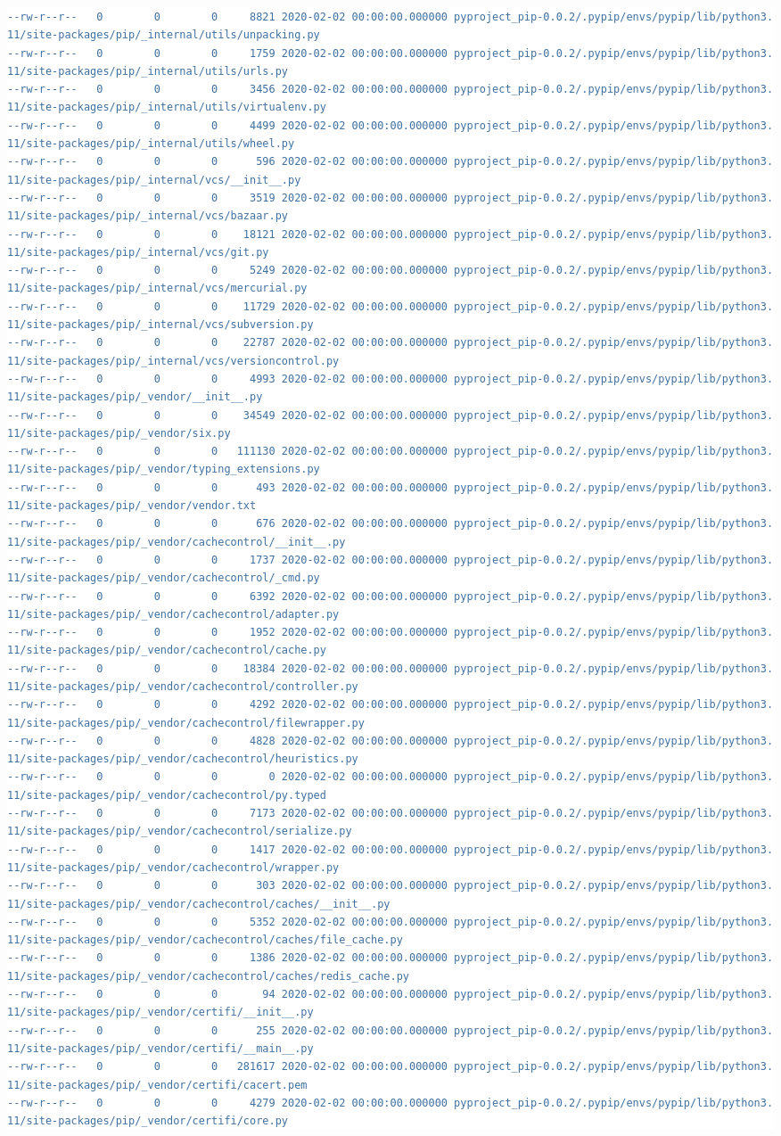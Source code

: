 ```diff
--rw-r--r--   0        0        0     8821 2020-02-02 00:00:00.000000 pyproject_pip-0.0.2/.pypip/envs/pypip/lib/python3.11/site-packages/pip/_internal/utils/unpacking.py
--rw-r--r--   0        0        0     1759 2020-02-02 00:00:00.000000 pyproject_pip-0.0.2/.pypip/envs/pypip/lib/python3.11/site-packages/pip/_internal/utils/urls.py
--rw-r--r--   0        0        0     3456 2020-02-02 00:00:00.000000 pyproject_pip-0.0.2/.pypip/envs/pypip/lib/python3.11/site-packages/pip/_internal/utils/virtualenv.py
--rw-r--r--   0        0        0     4499 2020-02-02 00:00:00.000000 pyproject_pip-0.0.2/.pypip/envs/pypip/lib/python3.11/site-packages/pip/_internal/utils/wheel.py
--rw-r--r--   0        0        0      596 2020-02-02 00:00:00.000000 pyproject_pip-0.0.2/.pypip/envs/pypip/lib/python3.11/site-packages/pip/_internal/vcs/__init__.py
--rw-r--r--   0        0        0     3519 2020-02-02 00:00:00.000000 pyproject_pip-0.0.2/.pypip/envs/pypip/lib/python3.11/site-packages/pip/_internal/vcs/bazaar.py
--rw-r--r--   0        0        0    18121 2020-02-02 00:00:00.000000 pyproject_pip-0.0.2/.pypip/envs/pypip/lib/python3.11/site-packages/pip/_internal/vcs/git.py
--rw-r--r--   0        0        0     5249 2020-02-02 00:00:00.000000 pyproject_pip-0.0.2/.pypip/envs/pypip/lib/python3.11/site-packages/pip/_internal/vcs/mercurial.py
--rw-r--r--   0        0        0    11729 2020-02-02 00:00:00.000000 pyproject_pip-0.0.2/.pypip/envs/pypip/lib/python3.11/site-packages/pip/_internal/vcs/subversion.py
--rw-r--r--   0        0        0    22787 2020-02-02 00:00:00.000000 pyproject_pip-0.0.2/.pypip/envs/pypip/lib/python3.11/site-packages/pip/_internal/vcs/versioncontrol.py
--rw-r--r--   0        0        0     4993 2020-02-02 00:00:00.000000 pyproject_pip-0.0.2/.pypip/envs/pypip/lib/python3.11/site-packages/pip/_vendor/__init__.py
--rw-r--r--   0        0        0    34549 2020-02-02 00:00:00.000000 pyproject_pip-0.0.2/.pypip/envs/pypip/lib/python3.11/site-packages/pip/_vendor/six.py
--rw-r--r--   0        0        0   111130 2020-02-02 00:00:00.000000 pyproject_pip-0.0.2/.pypip/envs/pypip/lib/python3.11/site-packages/pip/_vendor/typing_extensions.py
--rw-r--r--   0        0        0      493 2020-02-02 00:00:00.000000 pyproject_pip-0.0.2/.pypip/envs/pypip/lib/python3.11/site-packages/pip/_vendor/vendor.txt
--rw-r--r--   0        0        0      676 2020-02-02 00:00:00.000000 pyproject_pip-0.0.2/.pypip/envs/pypip/lib/python3.11/site-packages/pip/_vendor/cachecontrol/__init__.py
--rw-r--r--   0        0        0     1737 2020-02-02 00:00:00.000000 pyproject_pip-0.0.2/.pypip/envs/pypip/lib/python3.11/site-packages/pip/_vendor/cachecontrol/_cmd.py
--rw-r--r--   0        0        0     6392 2020-02-02 00:00:00.000000 pyproject_pip-0.0.2/.pypip/envs/pypip/lib/python3.11/site-packages/pip/_vendor/cachecontrol/adapter.py
--rw-r--r--   0        0        0     1952 2020-02-02 00:00:00.000000 pyproject_pip-0.0.2/.pypip/envs/pypip/lib/python3.11/site-packages/pip/_vendor/cachecontrol/cache.py
--rw-r--r--   0        0        0    18384 2020-02-02 00:00:00.000000 pyproject_pip-0.0.2/.pypip/envs/pypip/lib/python3.11/site-packages/pip/_vendor/cachecontrol/controller.py
--rw-r--r--   0        0        0     4292 2020-02-02 00:00:00.000000 pyproject_pip-0.0.2/.pypip/envs/pypip/lib/python3.11/site-packages/pip/_vendor/cachecontrol/filewrapper.py
--rw-r--r--   0        0        0     4828 2020-02-02 00:00:00.000000 pyproject_pip-0.0.2/.pypip/envs/pypip/lib/python3.11/site-packages/pip/_vendor/cachecontrol/heuristics.py
--rw-r--r--   0        0        0        0 2020-02-02 00:00:00.000000 pyproject_pip-0.0.2/.pypip/envs/pypip/lib/python3.11/site-packages/pip/_vendor/cachecontrol/py.typed
--rw-r--r--   0        0        0     7173 2020-02-02 00:00:00.000000 pyproject_pip-0.0.2/.pypip/envs/pypip/lib/python3.11/site-packages/pip/_vendor/cachecontrol/serialize.py
--rw-r--r--   0        0        0     1417 2020-02-02 00:00:00.000000 pyproject_pip-0.0.2/.pypip/envs/pypip/lib/python3.11/site-packages/pip/_vendor/cachecontrol/wrapper.py
--rw-r--r--   0        0        0      303 2020-02-02 00:00:00.000000 pyproject_pip-0.0.2/.pypip/envs/pypip/lib/python3.11/site-packages/pip/_vendor/cachecontrol/caches/__init__.py
--rw-r--r--   0        0        0     5352 2020-02-02 00:00:00.000000 pyproject_pip-0.0.2/.pypip/envs/pypip/lib/python3.11/site-packages/pip/_vendor/cachecontrol/caches/file_cache.py
--rw-r--r--   0        0        0     1386 2020-02-02 00:00:00.000000 pyproject_pip-0.0.2/.pypip/envs/pypip/lib/python3.11/site-packages/pip/_vendor/cachecontrol/caches/redis_cache.py
--rw-r--r--   0        0        0       94 2020-02-02 00:00:00.000000 pyproject_pip-0.0.2/.pypip/envs/pypip/lib/python3.11/site-packages/pip/_vendor/certifi/__init__.py
--rw-r--r--   0        0        0      255 2020-02-02 00:00:00.000000 pyproject_pip-0.0.2/.pypip/envs/pypip/lib/python3.11/site-packages/pip/_vendor/certifi/__main__.py
--rw-r--r--   0        0        0   281617 2020-02-02 00:00:00.000000 pyproject_pip-0.0.2/.pypip/envs/pypip/lib/python3.11/site-packages/pip/_vendor/certifi/cacert.pem
--rw-r--r--   0        0        0     4279 2020-02-02 00:00:00.000000 pyproject_pip-0.0.2/.pypip/envs/pypip/lib/python3.11/site-packages/pip/_vendor/certifi/core.py
```